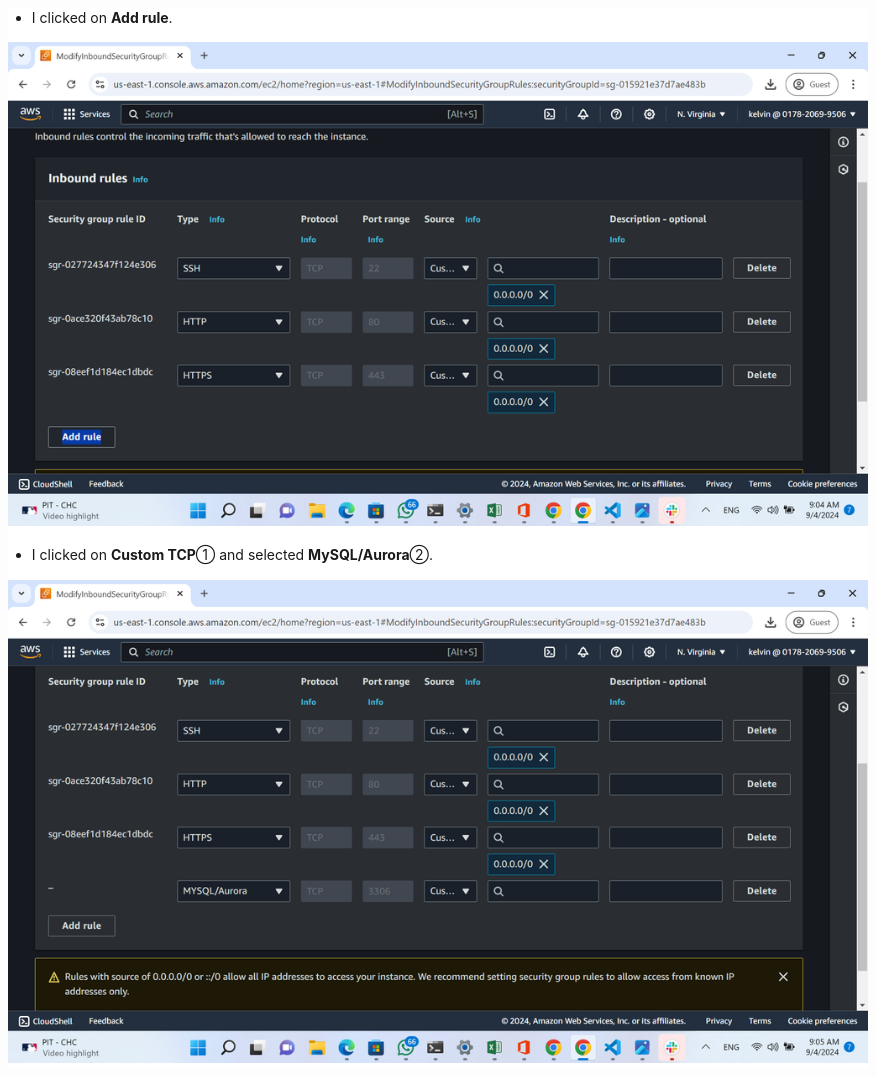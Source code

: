 - I clicked on **Add rule**.

![62](img/Screenshot%20(62).png)

- I clicked on **Custom TCP**① and selected **MySQL/Aurora**②.

![63](img/Screenshot%20(63).png)
